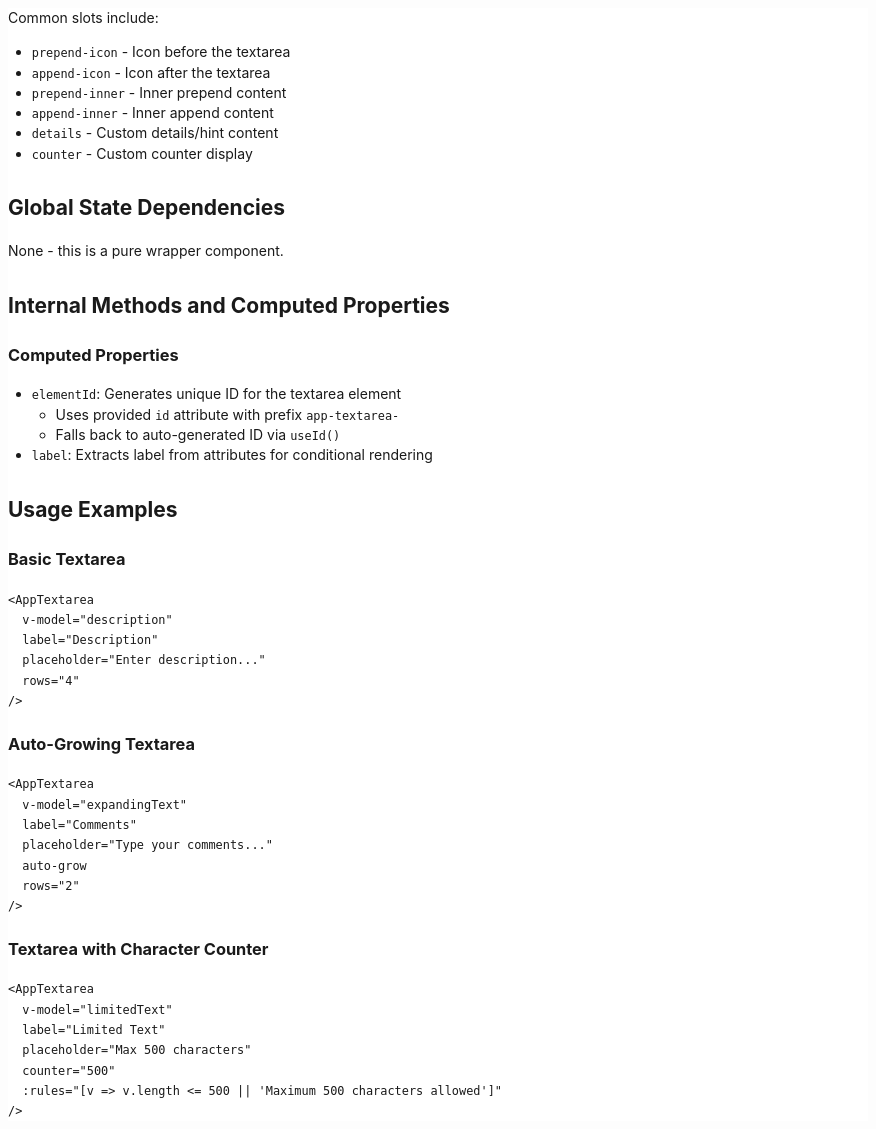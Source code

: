 Common slots include:
- `prepend-icon` - Icon before the textarea
- `append-icon` - Icon after the textarea
- `prepend-inner` - Inner prepend content
- `append-inner` - Inner append content
- `details` - Custom details/hint content
- `counter` - Custom counter display

## Global State Dependencies
None - this is a pure wrapper component.

## Internal Methods and Computed Properties

### Computed Properties
- `elementId`: Generates unique ID for the textarea element
  - Uses provided `id` attribute with prefix `app-textarea-`
  - Falls back to auto-generated ID via `useId()`
- `label`: Extracts label from attributes for conditional rendering

## Usage Examples

### Basic Textarea
```vue
<AppTextarea
  v-model="description"
  label="Description"
  placeholder="Enter description..."
  rows="4"
/>
```

### Auto-Growing Textarea
```vue
<AppTextarea
  v-model="expandingText"
  label="Comments"
  placeholder="Type your comments..."
  auto-grow
  rows="2"
/>
```

### Textarea with Character Counter
```vue
<AppTextarea
  v-model="limitedText"
  label="Limited Text"
  placeholder="Max 500 characters"
  counter="500"
  :rules="[v => v.length <= 500 || 'Maximum 500 characters allowed']"
/>
```
